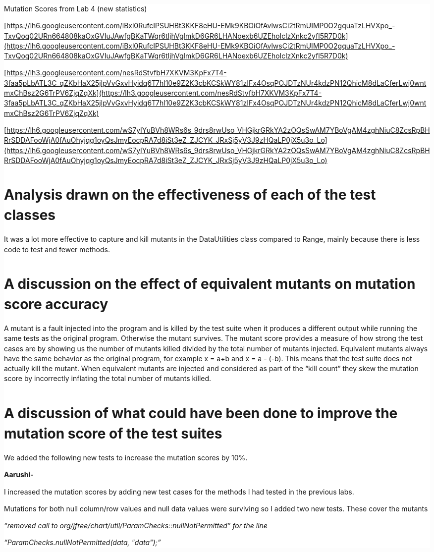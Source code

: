 
Mutation Scores from Lab 4 (new statistics)

[https://lh6.googleusercontent.com/iBxl0RufcIPSUHBt3KKF8eHU-EMk9KBOiOfAvlwsCi2tRmUIMP0O2gquaTzLHVXpo_-TxvQoq02URn664808kaOxGVIuJAwfgBKaTWqr6tljhVglmkD6GR6LHANoexb6UZEholclzXnkc2yfl5R7D0k](https://lh6.googleusercontent.com/iBxl0RufcIPSUHBt3KKF8eHU-EMk9KBOiOfAvlwsCi2tRmUIMP0O2gquaTzLHVXpo_-TxvQoq02URn664808kaOxGVIuJAwfgBKaTWqr6tljhVglmkD6GR6LHANoexb6UZEholclzXnkc2yfl5R7D0k)

[https://lh3.googleusercontent.com/nesRdStvfbH7XKVM3KpFx7T4-3faa5pLbATL3C_qZKbHaX25jlpVvGxvHyidq6T7hl10e9Z2K3cbKCSkWY81zIFx4OsqPOJDTzNUr4kdzPN12QhicM8dLaCferLwj0wntmxChBsz2G6TrPV6ZjqZqXk](https://lh3.googleusercontent.com/nesRdStvfbH7XKVM3KpFx7T4-3faa5pLbATL3C_qZKbHaX25jlpVvGxvHyidq6T7hl10e9Z2K3cbKCSkWY81zIFx4OsqPOJDTzNUr4kdzPN12QhicM8dLaCferLwj0wntmxChBsz2G6TrPV6ZjqZqXk)

[https://lh6.googleusercontent.com/wS7yIYuBVh8WRs6s_9drs8rwUso_VHGjkrGRkYA2zOQsSwAM7YBoVgAM4zghNiuC8ZcsRpBHRrSDDAFooWjA0fAuOhyjqg1oyQsJmyEocpRA7d8iSt3eZ_ZJCYK_JRxSj5yV3J9zHQaLP0jX5u3o_Lo](https://lh6.googleusercontent.com/wS7yIYuBVh8WRs6s_9drs8rwUso_VHGjkrGRkYA2zOQsSwAM7YBoVgAM4zghNiuC8ZcsRpBHRrSDDAFooWjA0fAuOhyjqg1oyQsJmyEocpRA7d8iSt3eZ_ZJCYK_JRxSj5yV3J9zHQaLP0jX5u3o_Lo)

# Analysis drawn on the effectiveness of each of the test classes

It was a lot more effective to capture and kill mutants in the DataUtilities class compared to Range, mainly because there is less code to test and fewer methods.

# A discussion on the effect of equivalent mutants on mutation score accuracy

A mutant is a fault injected into the program and is killed by the test suite when it produces a different output while running the same tests as the original program. Otherwise the mutant survives. The mutant score provides a measure of how strong the test cases are by showing us the number of mutants killed divided by the total number of mutants injected. Equivalent mutants always have the same behavior as the original program, for example x = a+b and x = a - (-b). This means that the test suite does not actually kill the mutant. When equivalent mutants are injected and considered as part of the “kill count” they skew the mutation score by incorrectly inflating the total number of mutants killed.

# A discussion of what could have been done to improve the mutation score of the test suites

We added the following new tests to increase the mutation scores by 10%.

**Aarushi-**

I increased the mutation scores by adding new test cases for the methods I had tested in the previous labs.

Mutations for both null column/row values and null data values were surviving so I added two new tests. These cover the mutants

*“removed call to org/jfree/chart/util/ParamChecks::nullNotPermitted” for the line*

*“ParamChecks.nullNotPermitted(data, "data");”*
